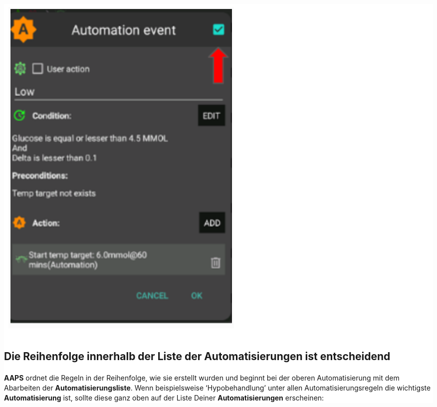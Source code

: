![Alt text](../images/automation_2024-02-12_20-57-29.png)

## Die Reihenfolge innerhalb der Liste der Automatisierungen ist entscheidend
 **AAPS** ordnet die Regeln in der Reihenfolge, wie sie erstellt wurden und beginnt bei der oberen Automatisierung mit dem Abarbeiten der **Automatisierungsliste**. Wenn beispielsweise ‘Hypobehandlung’ unter allen Automatisierungsregeln die wichtigste **Automatisierung** ist, sollte diese ganz oben auf der Liste Deiner **Automatisierungen** erscheinen:

